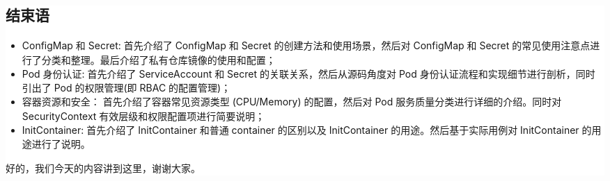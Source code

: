 ## 结束语

* ConfigMap 和 Secret: 首先介绍了 ConfigMap 和 Secret 的创建方法和使用场景，然后对 ConfigMap 和 Secret 的常见使用注意点进行了分类和整理。最后介绍了私有仓库镜像的使用和配置；
* Pod 身份认证: 首先介绍了 ServiceAccount 和 Secret 的关联关系，然后从源码角度对 Pod 身份认证流程和实现细节进行剖析，同时引出了 Pod 的权限管理(即 RBAC 的配置管理)；
* 容器资源和安全： 首先介绍了容器常见资源类型 (CPU/Memory) 的配置，然后对 Pod 服务质量分类进行详细的介绍。同时对 SecurityContext 有效层级和权限配置项进行简要说明；
* InitContainer: 首先介绍了 InitContainer 和普通 container 的区别以及 InitContainer 的用途。然后基于实际用例对 InitContainer 的用途进行了说明。

好的，我们今天的内容讲到这里，谢谢大家。